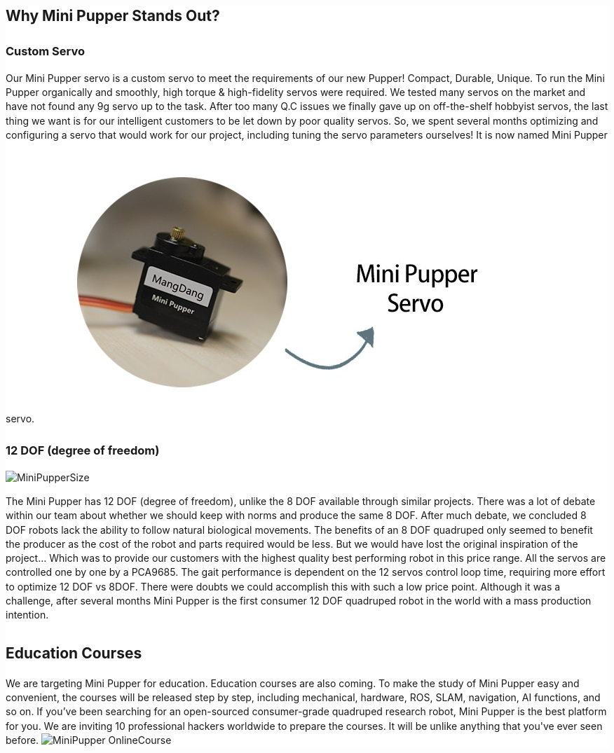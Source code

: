 ## Why Mini Pupper Stands Out?
### Custom Servo
Our Mini Pupper servo is a custom servo to meet the requirements of our new Pupper! Compact, Durable, Unique. To run the Mini Pupper organically and smoothly, high torque & high-fidelity servos were required. We tested many servos on the market and have not found any 9g servo up to the task. After too many Q.C issues we finally gave up on off-the-shelf hobbyist servos, the last thing we want is for our intelligent customers to be let down by poor quality servos. So, we spent several months optimizing and configuring a servo that would work for our project, including tuning the servo parameters ourselves! It is now named Mini Pupper servo.
![MiniPupper Servo](StanfordQuadruped/imgs/MiniPupper.Servo.0.25MP.jpg)

### 12 DOF (degree of freedom)

![MiniPupperSize](StanfordQuadruped/imgs/MiniPupperSize.jpg)

The Mini Pupper has 12 DOF (degree of freedom), unlike the 8 DOF available through similar projects. There was a lot of debate within our team about whether we should keep with norms and produce the same 8 DOF. After much debate, we concluded 8 DOF robots lack the ability to follow natural biological movements. The benefits of an 8 DOF quadruped only seemed to benefit the producer as the cost of the robot and parts required would be less. But we would have lost the original inspiration of the project… Which was to provide our customers with the highest quality best performing robot in this price range. All the servos are controlled one by one by a PCA9685. The gait performance is dependent on the 12 servos control loop time, requiring more effort to optimize 12 DOF vs 8DOF. There were doubts we could accomplish this with such a low price point. Although it was a challenge, after several months Mini Pupper is the first consumer 12 DOF quadruped robot in the world with a mass production intention.

## Education Courses
We are targeting Mini Pupper for education. Education courses are also coming. To make the study of Mini Pupper easy and convenient, the courses will be released step by step, including mechanical, hardware, ROS, SLAM, navigation, AI functions, and so on. If you’ve been searching for an open-sourced consumer-grade quadruped research robot, Mini Pupper is the best platform for you.
We are inviting 10 professional hackers worldwide to prepare the courses. It will be unlike anything that you've ever seen before. 
![MiniPupper OnlineCourse](StanfordQuadruped/imgs/OnlineCourse.0.25MP.jpg)
